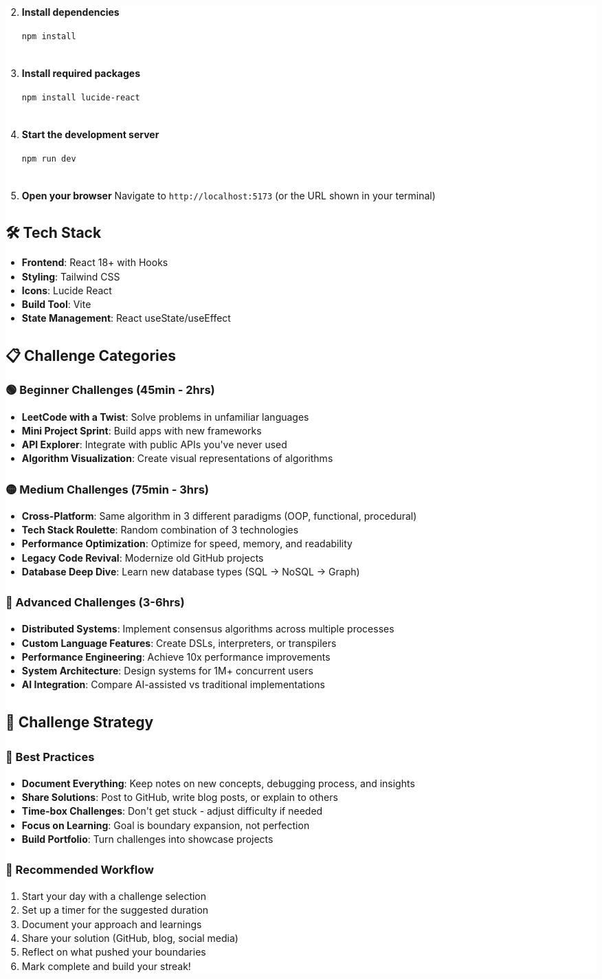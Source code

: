 2. **Install dependencies**
   ```bash
   npm install
  

3. **Install required packages**
   ```bash
   npm install lucide-react
  

4. **Start the development server**
   ```bash
   npm run dev
  

5. **Open your browser**
   Navigate to `http://localhost:5173` (or the URL shown in your terminal)

## 🛠️ Tech Stack

- **Frontend**: React 18+ with Hooks
- **Styling**: Tailwind CSS
- **Icons**: Lucide React
- **Build Tool**: Vite
- **State Management**: React useState/useEffect

## 📋 Challenge Categories

### 🟢 Beginner Challenges (45min - 2hrs)
- **LeetCode with a Twist**: Solve problems in unfamiliar languages
- **Mini Project Sprint**: Build apps with new frameworks
- **API Explorer**: Integrate with public APIs you've never used
- **Algorithm Visualization**: Create visual representations of algorithms

### 🟡 Medium Challenges (75min - 3hrs)
- **Cross-Platform**: Same algorithm in 3 different paradigms (OOP, functional, procedural)
- **Tech Stack Roulette**: Random combination of 3 technologies
- **Performance Optimization**: Optimize for speed, memory, and readability
- **Legacy Code Revival**: Modernize old GitHub projects
- **Database Deep Dive**: Learn new database types (SQL → NoSQL → Graph)

### 🔴 Advanced Challenges (3-6hrs)
- **Distributed Systems**: Implement consensus algorithms across multiple processes
- **Custom Language Features**: Create DSLs, interpreters, or transpilers  
- **Performance Engineering**: Achieve 10x performance improvements
- **System Architecture**: Design systems for 1M+ concurrent users
- **AI Integration**: Compare AI-assisted vs traditional implementations

## 🎯 Challenge Strategy

### 📝 Best Practices
- **Document Everything**: Keep notes on new concepts, debugging process, and insights
- **Share Solutions**: Post to GitHub, write blog posts, or explain to others
- **Time-box Challenges**: Don't get stuck - adjust difficulty if needed
- **Focus on Learning**: Goal is boundary expansion, not perfection
- **Build Portfolio**: Turn challenges into showcase projects

### 🔄 Recommended Workflow
1. Start your day with a challenge selection
2. Set up a timer for the suggested duration
3. Document your approach and learnings
4. Share your solution (GitHub, blog, social media)
5. Reflect on what pushed your boundaries
6. Mark complete and build your streak!
   ```